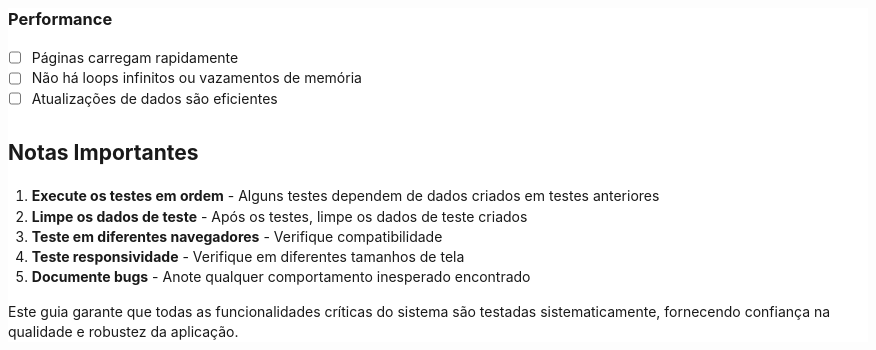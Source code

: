 ### Performance
- [ ] Páginas carregam rapidamente
- [ ] Não há loops infinitos ou vazamentos de memória
- [ ] Atualizações de dados são eficientes

## Notas Importantes

1. **Execute os testes em ordem** - Alguns testes dependem de dados criados em testes anteriores
2. **Limpe os dados de teste** - Após os testes, limpe os dados de teste criados
3. **Teste em diferentes navegadores** - Verifique compatibilidade
4. **Teste responsividade** - Verifique em diferentes tamanhos de tela
5. **Documente bugs** - Anote qualquer comportamento inesperado encontrado

Este guia garante que todas as funcionalidades críticas do sistema são testadas sistematicamente, fornecendo confiança na qualidade e robustez da aplicação.